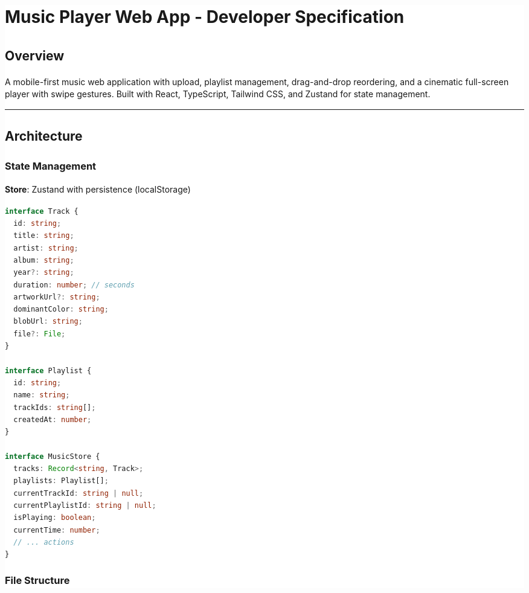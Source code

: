 # Music Player Web App - Developer Specification

## Overview

A mobile-first music web application with upload, playlist management, drag-and-drop reordering, and a cinematic full-screen player with swipe gestures. Built with React, TypeScript, Tailwind CSS, and Zustand for state management.

---

## Architecture

### State Management

**Store**: Zustand with persistence (localStorage)

```typescript
interface Track {
  id: string;
  title: string;
  artist: string;
  album: string;
  year?: string;
  duration: number; // seconds
  artworkUrl?: string;
  dominantColor: string;
  blobUrl: string;
  file?: File;
}

interface Playlist {
  id: string;
  name: string;
  trackIds: string[];
  createdAt: number;
}

interface MusicStore {
  tracks: Record<string, Track>;
  playlists: Playlist[];
  currentTrackId: string | null;
  currentPlaylistId: string | null;
  isPlaying: boolean;
  currentTime: number;
  // ... actions
}
```

### File Structure
